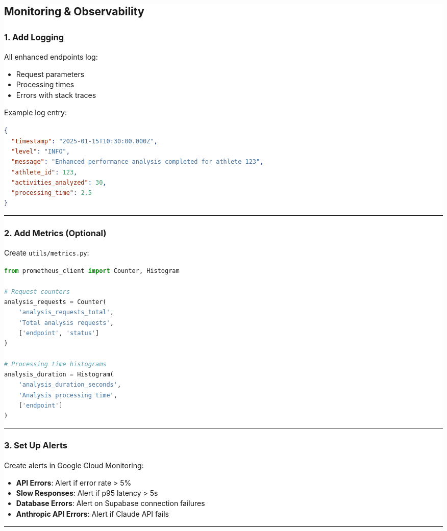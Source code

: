 
## Monitoring & Observability

### 1. Add Logging

All enhanced endpoints log:
- Request parameters
- Processing times
- Errors with stack traces

Example log entry:
```json
{
  "timestamp": "2025-01-15T10:30:00.000Z",
  "level": "INFO",
  "message": "Enhanced performance analysis completed for athlete 123",
  "athlete_id": 123,
  "activities_analyzed": 30,
  "processing_time": 2.5
}
```

---

### 2. Add Metrics (Optional)

Create `utils/metrics.py`:

```python
from prometheus_client import Counter, Histogram

# Request counters
analysis_requests = Counter(
    'analysis_requests_total',
    'Total analysis requests',
    ['endpoint', 'status']
)

# Processing time histograms
analysis_duration = Histogram(
    'analysis_duration_seconds',
    'Analysis processing time',
    ['endpoint']
)
```

---

### 3. Set Up Alerts

Create alerts in Google Cloud Monitoring:

- **API Errors**: Alert if error rate > 5%
- **Slow Responses**: Alert if p95 latency > 5s
- **Database Errors**: Alert on Supabase connection failures
- **Anthropic API Errors**: Alert if Claude API fails

---